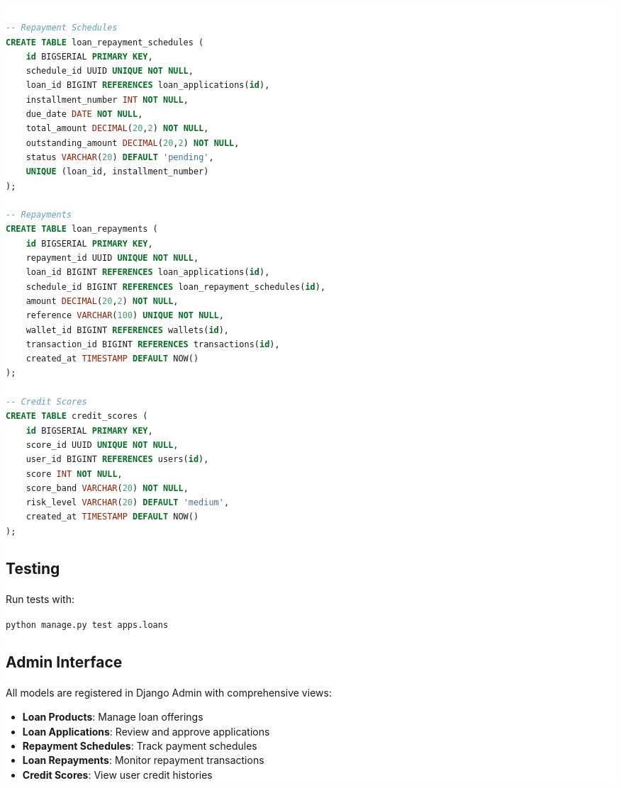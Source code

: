 ```sql

-- Repayment Schedules
CREATE TABLE loan_repayment_schedules (
    id BIGSERIAL PRIMARY KEY,
    schedule_id UUID UNIQUE NOT NULL,
    loan_id BIGINT REFERENCES loan_applications(id),
    installment_number INT NOT NULL,
    due_date DATE NOT NULL,
    total_amount DECIMAL(20,2) NOT NULL,
    outstanding_amount DECIMAL(20,2) NOT NULL,
    status VARCHAR(20) DEFAULT 'pending',
    UNIQUE (loan_id, installment_number)
);

-- Repayments
CREATE TABLE loan_repayments (
    id BIGSERIAL PRIMARY KEY,
    repayment_id UUID UNIQUE NOT NULL,
    loan_id BIGINT REFERENCES loan_applications(id),
    schedule_id BIGINT REFERENCES loan_repayment_schedules(id),
    amount DECIMAL(20,2) NOT NULL,
    reference VARCHAR(100) UNIQUE NOT NULL,
    wallet_id BIGINT REFERENCES wallets(id),
    transaction_id BIGINT REFERENCES transactions(id),
    created_at TIMESTAMP DEFAULT NOW()
);

-- Credit Scores
CREATE TABLE credit_scores (
    id BIGSERIAL PRIMARY KEY,
    score_id UUID UNIQUE NOT NULL,
    user_id BIGINT REFERENCES users(id),
    score INT NOT NULL,
    score_band VARCHAR(20) NOT NULL,
    risk_level VARCHAR(20) DEFAULT 'medium',
    created_at TIMESTAMP DEFAULT NOW()
);
```

## Testing

Run tests with:
```bash
python manage.py test apps.loans
```

## Admin Interface

All models are registered in Django Admin with comprehensive views:
- **Loan Products**: Manage loan offerings
- **Loan Applications**: Review and approve applications
- **Repayment Schedules**: Track payment schedules
- **Loan Repayments**: Monitor repayment transactions
- **Credit Scores**: View user credit histories
